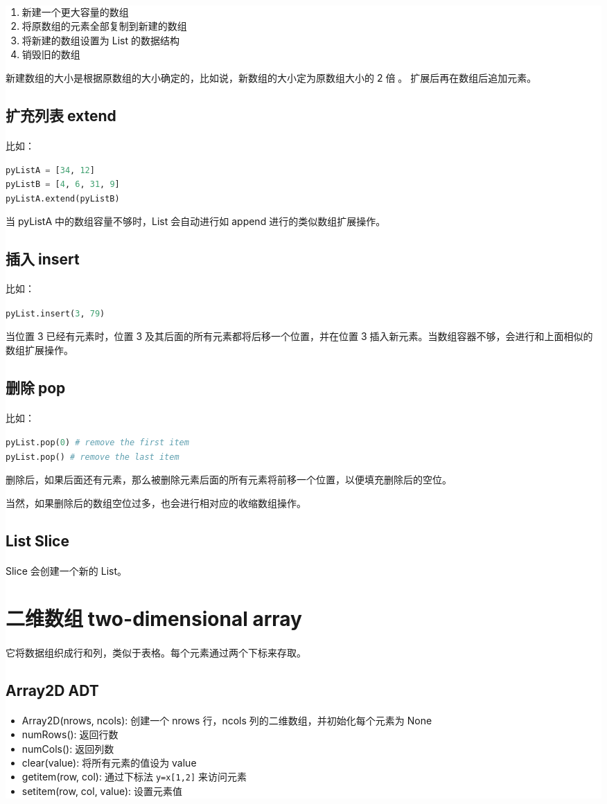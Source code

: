 1. 新建一个更大容量的数组
2. 将原数组的元素全部复制到新建的数组
3. 将新建的数组设置为 List 的数据结构
4. 销毁旧的数组

新建数组的大小是根据原数组的大小确定的，比如说，新数组的大小定为原数组大小的 2 倍 。 扩展后再在数组后追加元素。

## 扩充列表 extend

比如：

```python
pyListA = [34, 12]
pyListB = [4, 6, 31, 9]
pyListA.extend(pyListB)
```

当 pyListA 中的数组容量不够时，List 会自动进行如 append 进行的类似数组扩展操作。

## 插入 insert

比如：

```python
pyList.insert(3, 79)
```

当位置 3 已经有元素时，位置 3 及其后面的所有元素都将后移一个位置，并在位置 3 插入新元素。当数组容器不够，会进行和上面相似的数组扩展操作。

## 删除 pop

比如：

```python
pyList.pop(0) # remove the first item
pyList.pop() # remove the last item
```

删除后，如果后面还有元素，那么被删除元素后面的所有元素将前移一个位置，以便填充删除后的空位。

当然，如果删除后的数组空位过多，也会进行相对应的收缩数组操作。


## List Slice

Slice 会创建一个新的 List。


# 二维数组 two-dimensional array

它将数据组织成行和列，类似于表格。每个元素通过两个下标来存取。


## Array2D ADT

+ Array2D(nrows, ncols): 创建一个 nrows 行，ncols 列的二维数组，并初始化每个元素为 None
+ numRows(): 返回行数
+ numCols(): 返回列数
+ clear(value): 将所有元素的值设为 value
+ getitem(row, col): 通过下标法 `y=x[1,2]` 来访问元素
+ setitem(row, col, value): 设置元素值
